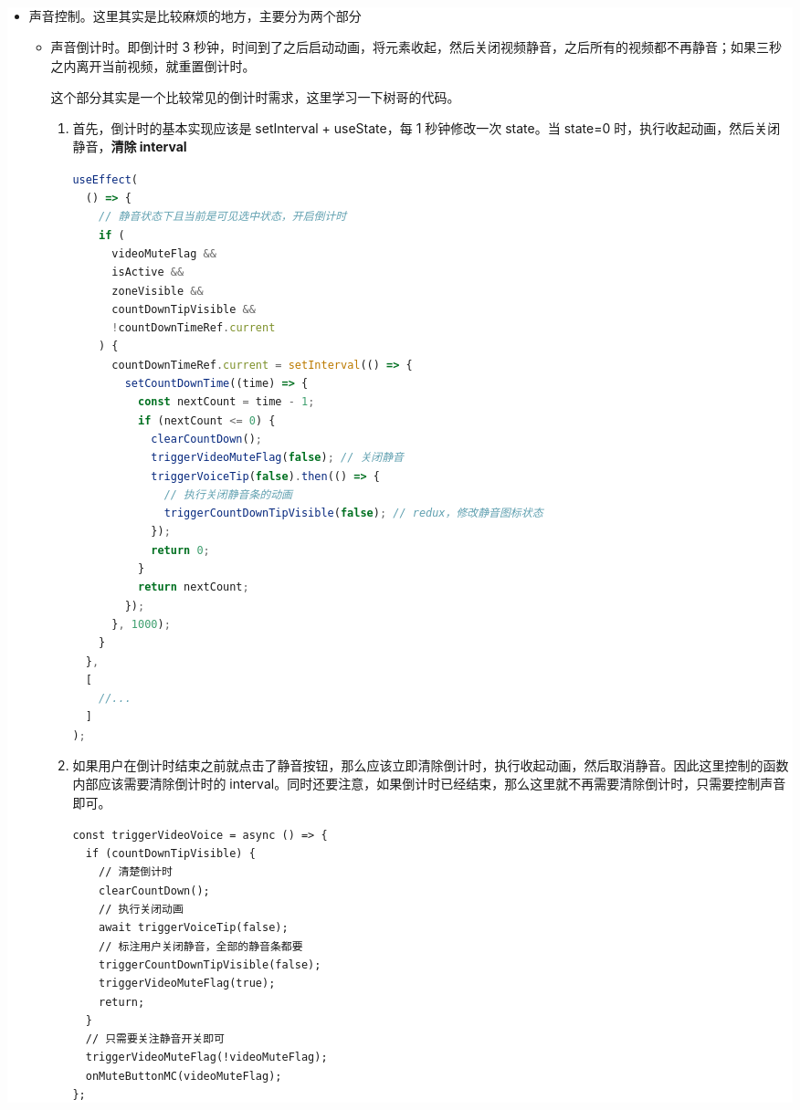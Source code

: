   - 声音控制。这里其实是比较麻烦的地方，主要分为两个部分

    - 声音倒计时。即倒计时 3 秒钟，时间到了之后启动动画，将元素收起，然后关闭视频静音，之后所有的视频都不再静音；如果三秒之内离开当前视频，就重置倒计时。

      这个部分其实是一个比较常见的倒计时需求，这里学习一下树哥的代码。

      1. 首先，倒计时的基本实现应该是 setInterval + useState，每 1 秒钟修改一次 state。当 state=0 时，执行收起动画，然后关闭静音，**清除 interval**

         ```js
         useEffect(
           () => {
             // 静音状态下且当前是可见选中状态，开启倒计时
             if (
               videoMuteFlag &&
               isActive &&
               zoneVisible &&
               countDownTipVisible &&
               !countDownTimeRef.current
             ) {
               countDownTimeRef.current = setInterval(() => {
                 setCountDownTime((time) => {
                   const nextCount = time - 1;
                   if (nextCount <= 0) {
                     clearCountDown();
                     triggerVideoMuteFlag(false); // 关闭静音
                     triggerVoiceTip(false).then(() => {
                       // 执行关闭静音条的动画
                       triggerCountDownTipVisible(false); // redux，修改静音图标状态
                     });
                     return 0;
                   }
                   return nextCount;
                 });
               }, 1000);
             }
           },
           [
             //...
           ]
         );
         ```

      2. 如果用户在倒计时结束之前就点击了静音按钮，那么应该立即清除倒计时，执行收起动画，然后取消静音。因此这里控制的函数内部应该需要清除倒计时的 interval。同时还要注意，如果倒计时已经结束，那么这里就不再需要清除倒计时，只需要控制声音即可。

         ```tsx
         const triggerVideoVoice = async () => {
           if (countDownTipVisible) {
             // 清楚倒计时
             clearCountDown();
             // 执行关闭动画
             await triggerVoiceTip(false);
             // 标注用户关闭静音，全部的静音条都要
             triggerCountDownTipVisible(false);
             triggerVideoMuteFlag(true);
             return;
           }
           // 只需要关注静音开关即可
           triggerVideoMuteFlag(!videoMuteFlag);
           onMuteButtonMC(videoMuteFlag);
         };

